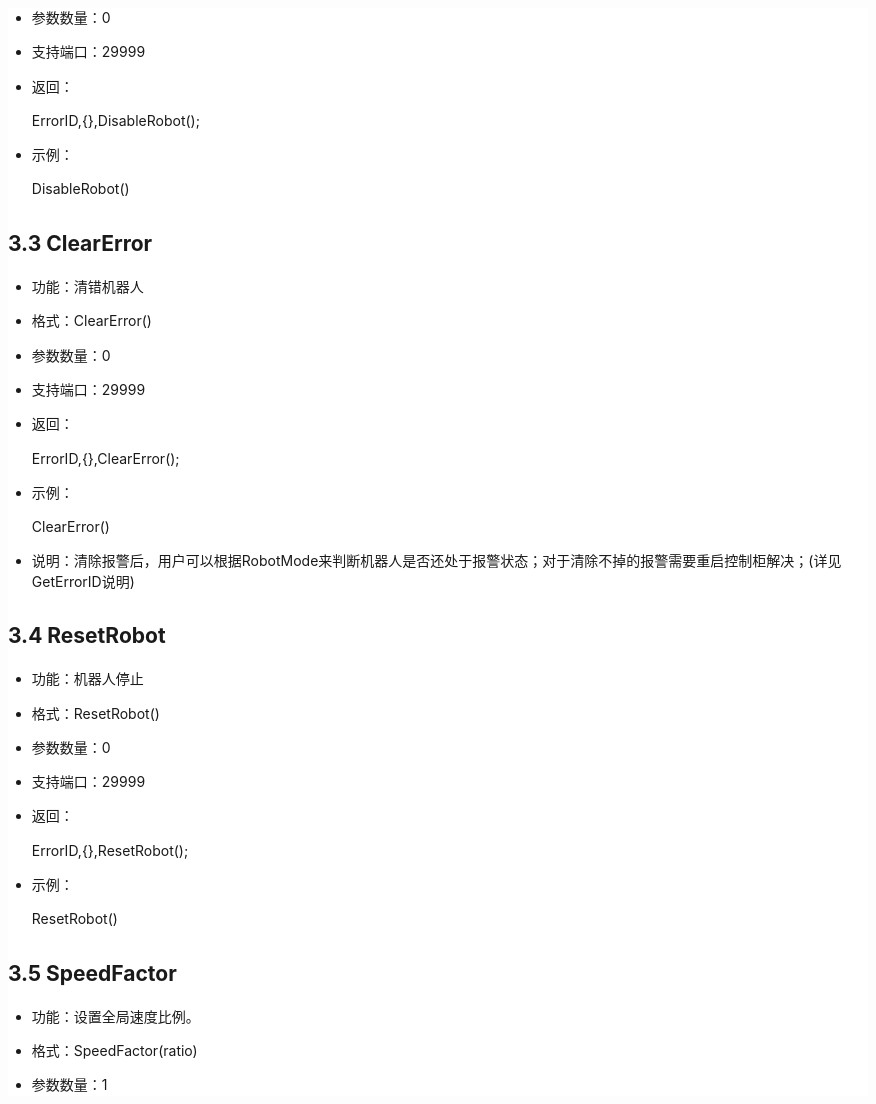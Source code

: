 - 参数数量：0

- 支持端口：29999

- 返回：

  ErrorID,{},DisableRobot();

- 示例：

  DisableRobot()



## 3.3 ClearError

- 功能：清错机器人

- 格式：ClearError()

- 参数数量：0

- 支持端口：29999

- 返回：

  ErrorID,{},ClearError();

- 示例：

  ClearError()

- 说明：清除报警后，用户可以根据RobotMode来判断机器人是否还处于报警状态；对于清除不掉的报警需要重启控制柜解决；(详见GetErrorID说明)

  

## 3.4 ResetRobot

- 功能：机器人停止

- 格式：ResetRobot()

- 参数数量：0

- 支持端口：29999

- 返回：

  ErrorID,{},ResetRobot();

- 示例：

  ResetRobot()
  
  

## 3.5 SpeedFactor

- 功能：设置全局速度比例。 

- 格式：SpeedFactor(ratio)

- 参数数量：1
